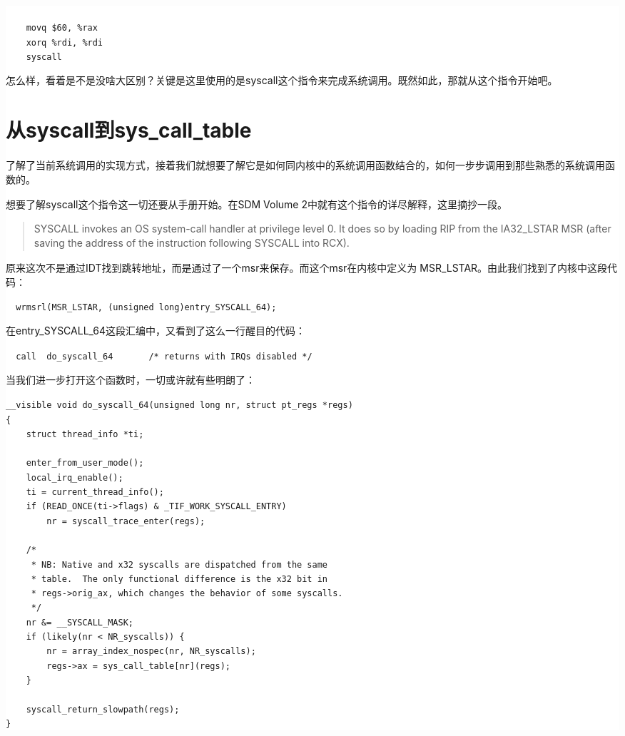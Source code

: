 ```

	movq $60, %rax
	xorq %rdi, %rdi
	syscall
```

怎么样，看着是不是没啥大区别？关键是这里使用的是syscall这个指令来完成系统调用。既然如此，那就从这个指令开始吧。

# 从syscall到sys_call_table

了解了当前系统调用的实现方式，接着我们就想要了解它是如何同内核中的系统调用函数结合的，如何一步步调用到那些熟悉的系统调用函数的。

想要了解syscall这个指令这一切还要从手册开始。在SDM Volume 2中就有这个指令的详尽解释，这里摘抄一段。

> SYSCALL invokes an OS system-call handler at privilege level 0. It does so by loading RIP from the IA32_LSTAR MSR (after saving the address of the instruction following SYSCALL into RCX).

原来这次不是通过IDT找到跳转地址，而是通过了一个msr来保存。而这个msr在内核中定义为 MSR_LSTAR。由此我们找到了内核中这段代码：

```
  wrmsrl(MSR_LSTAR, (unsigned long)entry_SYSCALL_64);
```

在entry_SYSCALL_64这段汇编中，又看到了这么一行醒目的代码：

```
  call	do_syscall_64		/* returns with IRQs disabled */
```

当我们进一步打开这个函数时，一切或许就有些明朗了：

```
__visible void do_syscall_64(unsigned long nr, struct pt_regs *regs)
{
	struct thread_info *ti;

	enter_from_user_mode();
	local_irq_enable();
	ti = current_thread_info();
	if (READ_ONCE(ti->flags) & _TIF_WORK_SYSCALL_ENTRY)
		nr = syscall_trace_enter(regs);

	/*
	 * NB: Native and x32 syscalls are dispatched from the same
	 * table.  The only functional difference is the x32 bit in
	 * regs->orig_ax, which changes the behavior of some syscalls.
	 */
	nr &= __SYSCALL_MASK;
	if (likely(nr < NR_syscalls)) {
		nr = array_index_nospec(nr, NR_syscalls);
		regs->ax = sys_call_table[nr](regs);
	}

	syscall_return_slowpath(regs);
}
```
